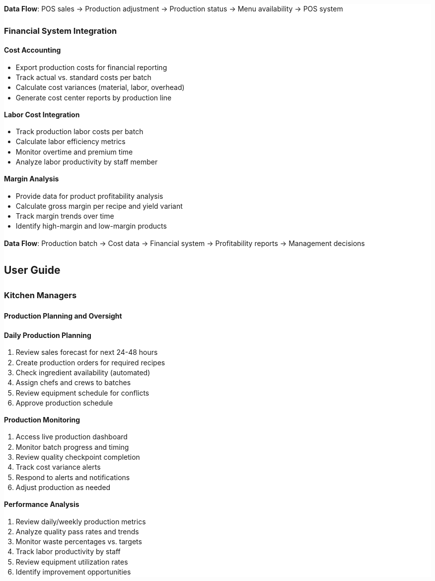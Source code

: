 **Data Flow**: POS sales → Production adjustment → Production status → Menu availability → POS system

### Financial System Integration

**Cost Accounting**
- Export production costs for financial reporting
- Track actual vs. standard costs per batch
- Calculate cost variances (material, labor, overhead)
- Generate cost center reports by production line

**Labor Cost Integration**
- Track production labor costs per batch
- Calculate labor efficiency metrics
- Monitor overtime and premium time
- Analyze labor productivity by staff member

**Margin Analysis**
- Provide data for product profitability analysis
- Calculate gross margin per recipe and yield variant
- Track margin trends over time
- Identify high-margin and low-margin products

**Data Flow**: Production batch → Cost data → Financial system → Profitability reports → Management decisions

## User Guide

### Kitchen Managers

#### Production Planning and Oversight

**Daily Production Planning**
1. Review sales forecast for next 24-48 hours
2. Create production orders for required recipes
3. Check ingredient availability (automated)
4. Assign chefs and crews to batches
5. Review equipment schedule for conflicts
6. Approve production schedule

**Production Monitoring**
1. Access live production dashboard
2. Monitor batch progress and timing
3. Review quality checkpoint completion
4. Track cost variance alerts
5. Respond to alerts and notifications
6. Adjust production as needed

**Performance Analysis**
1. Review daily/weekly production metrics
2. Analyze quality pass rates and trends
3. Monitor waste percentages vs. targets
4. Track labor productivity by staff
5. Review equipment utilization rates
6. Identify improvement opportunities
